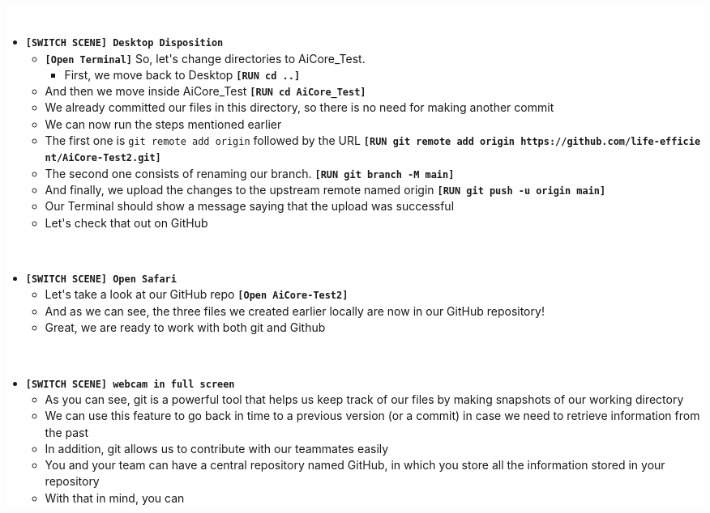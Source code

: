 <br>

- **`[SWITCH SCENE] Desktop Disposition`**
  - **`[Open Terminal]`** So, let's change directories to AiCore_Test.
    - First, we move back to Desktop **`[RUN cd ..]`**
  - And then we move inside AiCore_Test **`[RUN cd AiCore_Test]`**
  - We already committed our files in this directory, so there is no need for making another commit
  - We can now run the steps mentioned earlier
  - The first one is `git remote add origin` followed by the URL **`[RUN git remote add origin https://github.com/life-efficient/AiCore-Test2.git]`**
  - The second one consists of renaming our branch. **`[RUN git branch -M main]`**
  - And finally, we upload the changes to the upstream remote named origin **`[RUN git push -u origin main]`**
  - Our Terminal should show a message saying that the upload was successful
  - Let's check that out on GitHub

<br>

- **`[SWITCH SCENE] Open Safari`**
  - Let's take a look at our GitHub repo **`[Open AiCore-Test2]`**
  - And as we can see, the three files we created earlier locally are now in our GitHub repository!
  - Great, we are ready to work with both git and Github

<br>

- **`[SWITCH SCENE] webcam in full screen`**
  - As you can see, git is a powerful tool that helps us keep track of our files by making snapshots of our working directory
  - We can use this feature to go back in time to a previous version (or a commit) in case we need to retrieve information from the past
  - In addition, git allows us to contribute with our teammates easily
  - You and your team can have a central repository named GitHub, in which you store all the information stored in your repository
  - With that in mind, you can
